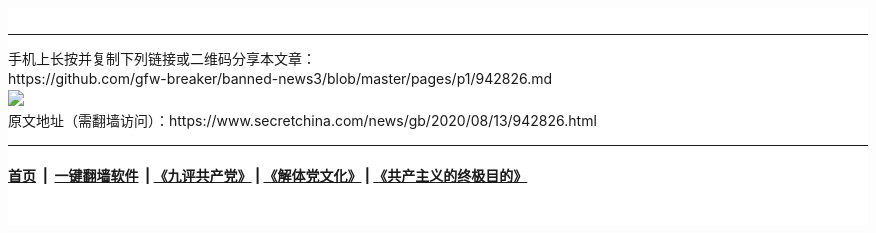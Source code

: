    </span>
  </center>
  <center>
   <div style="max-width: 632px;height:180px; display: none; text-align: center; margin: 0 auto; overflow: hidden;overflow-x: hidden;">
    <div id="taboola-midarticle-thumbnails" style="max-width: 632px;height:180px;overflow: hidden;overflow-x: hidden;">
    </div>
   </div>
   <div>
    <center>
     <div id="div-gpt-ad-1589559869784-0">
     </div>
    </center>
   </div>
  </center>
  <center>
   <div>
    <div id="txt-mid2-t22-2017" style="display: block;margin-top:8px;max-height: 351px;  overflow: hidden;">
     <div id="SC-21xx">
     </div>
     <ins class="adsbygoogle" data-ad-client="ca-pub-1276641434651360" data-ad-format="auto" data-ad-slot="4301710469" data-full-width-responsive="true" style="display:block">
     </ins>
    </div>
   </div>
  </center>
  <div style="padding-top:12px;">
  </div>
 </p>
</div>

<hr/>
手机上长按并复制下列链接或二维码分享本文章：<br/>
https://github.com/gfw-breaker/banned-news3/blob/master/pages/p1/942826.md <br/>
<a href='https://github.com/gfw-breaker/banned-news3/blob/master/pages/p1/942826.md'><img src='https://github.com/gfw-breaker/banned-news3/blob/master/pages/p1/942826.md.png'/></a> <br/>
原文地址（需翻墙访问）：https://www.secretchina.com/news/gb/2020/08/13/942826.html


------------------------
#### [首页](https://github.com/gfw-breaker/banned-news3/blob/master/README.md) &nbsp;|&nbsp; [一键翻墙软件](https://github.com/gfw-breaker/nogfw/blob/master/README.md) &nbsp;| [《九评共产党》](https://github.com/gfw-breaker/9ping.md/blob/master/README.md#九评之一评共产党是什么) | [《解体党文化》](https://github.com/gfw-breaker/jtdwh.md/blob/master/README.md) | [《共产主义的终极目的》](https://github.com/gfw-breaker/gczydzjmd.md/blob/master/README.md)


<img src='http://gfw-breaker.win/banned-news3/pages/p1/942826.md' width='0px' height='0px'/>